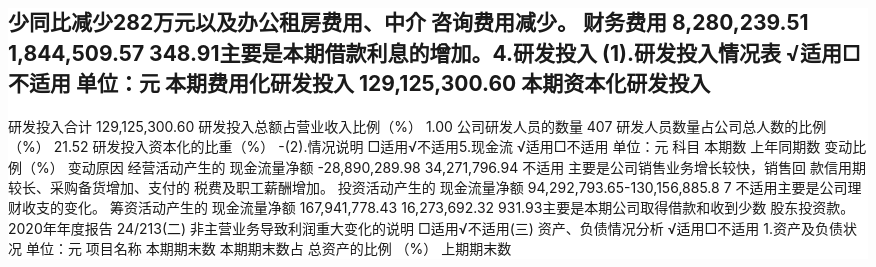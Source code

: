 少同比减少282万元以及办公租房费用、中介
咨询费用减少。
财务费用
8,280,239.51
1,844,509.57
348.91主要是本期借款利息的增加。4.研发投入
(1).研发投入情况表
√适用□不适用
单位：元
本期费用化研发投入
129,125,300.60
本期资本化研发投入
-
研发投入合计
129,125,300.60
研发投入总额占营业收入比例（%）
1.00
公司研发人员的数量
407
研发人员数量占公司总人数的比例（%）
21.52
研发投入资本化的比重（%）
-(2).情况说明
□适用√不适用5.现金流
√适用□不适用
单位：元
科目
本期数
上年同期数
变动比
例（%）
变动原因
经营活动产生的
现金流量净额
-28,890,289.98
34,271,796.94
不适用
主要是公司销售业务增长较快，销售回
款信用期较长、采购备货增加、支付的
税费及职工薪酬增加。
投资活动产生的
现金流量净额
94,292,793.65-130,156,885.8
7
不适用主要是公司理财收支的变化。
筹资活动产生的
现金流量净额
167,941,778.43
16,273,692.32
931.93主要是本期公司取得借款和收到少数
股东投资款。2020年年度报告
24/213(二)
非主营业务导致利润重大变化的说明
□适用√不适用(三)
资产、负债情况分析
√适用□不适用
1.资产及负债状况
单位：元
项目名称
本期期末数
本期期末数占
总资产的比例
（%）
上期期末数